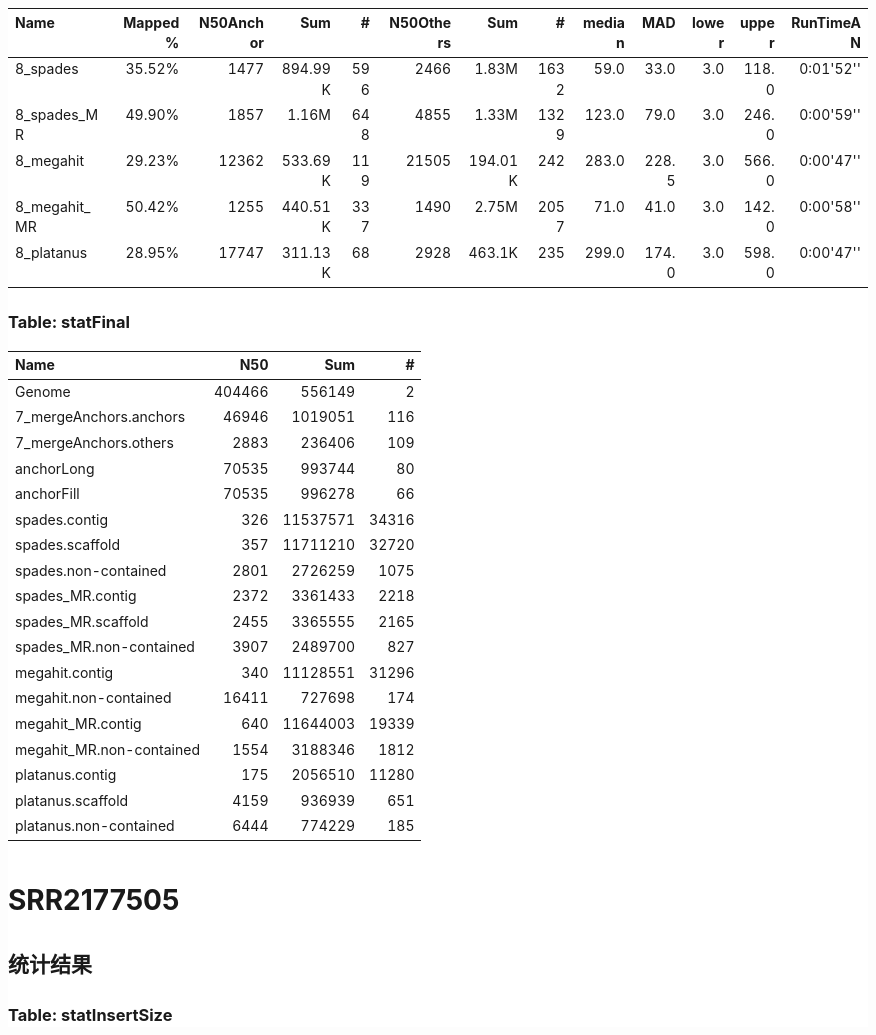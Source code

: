 | Name | Mapped% | N50Anchor | Sum | # | N50Others | Sum | # | median | MAD | lower | upper | RunTimeAN |
|:--|--:|--:|--:|--:|--:|--:|--:|--:|--:|--:|--:|--:|
| 8_spades | 35.52% | 1477 | 894.99K | 596 | 2466 | 1.83M | 1632 | 59.0 | 33.0 | 3.0 | 118.0 | 0:01'52'' |
| 8_spades_MR | 49.90% | 1857 | 1.16M | 648 | 4855 | 1.33M | 1329 | 123.0 | 79.0 | 3.0 | 246.0 | 0:00'59'' |
| 8_megahit | 29.23% | 12362 | 533.69K | 119 | 21505 | 194.01K | 242 | 283.0 | 228.5 | 3.0 | 566.0 | 0:00'47'' |
| 8_megahit_MR | 50.42% | 1255 | 440.51K | 337 | 1490 | 2.75M | 2057 | 71.0 | 41.0 | 3.0 | 142.0 | 0:00'58'' |
| 8_platanus | 28.95% | 17747 | 311.13K | 68 | 2928 | 463.1K | 235 | 299.0 | 174.0 | 3.0 | 598.0 | 0:00'47'' |

### Table: statFinal

| Name | N50 | Sum | # |
|:--|--:|--:|--:|
| Genome | 404466 | 556149 | 2 |
| 7_mergeAnchors.anchors | 46946 | 1019051 | 116 |
| 7_mergeAnchors.others | 2883 | 236406 | 109 |
| anchorLong | 70535 | 993744 | 80 |
| anchorFill | 70535 | 996278 | 66 |
| spades.contig | 326 | 11537571 | 34316 |
| spades.scaffold | 357 | 11711210 | 32720 |
| spades.non-contained | 2801 | 2726259 | 1075 |
| spades_MR.contig | 2372 | 3361433 | 2218 |
| spades_MR.scaffold | 2455 | 3365555 | 2165 |
| spades_MR.non-contained | 3907 | 2489700 | 827 |
| megahit.contig | 340 | 11128551 | 31296 |
| megahit.non-contained | 16411 | 727698 | 174 |
| megahit_MR.contig | 640 | 11644003 | 19339 |
| megahit_MR.non-contained | 1554 | 3188346 | 1812 |
| platanus.contig | 175 | 2056510 | 11280 |
| platanus.scaffold | 4159 | 936939 | 651 |
| platanus.non-contained | 6444 | 774229 | 185 |

# SRR2177505

## 统计结果
### Table: statInsertSize
